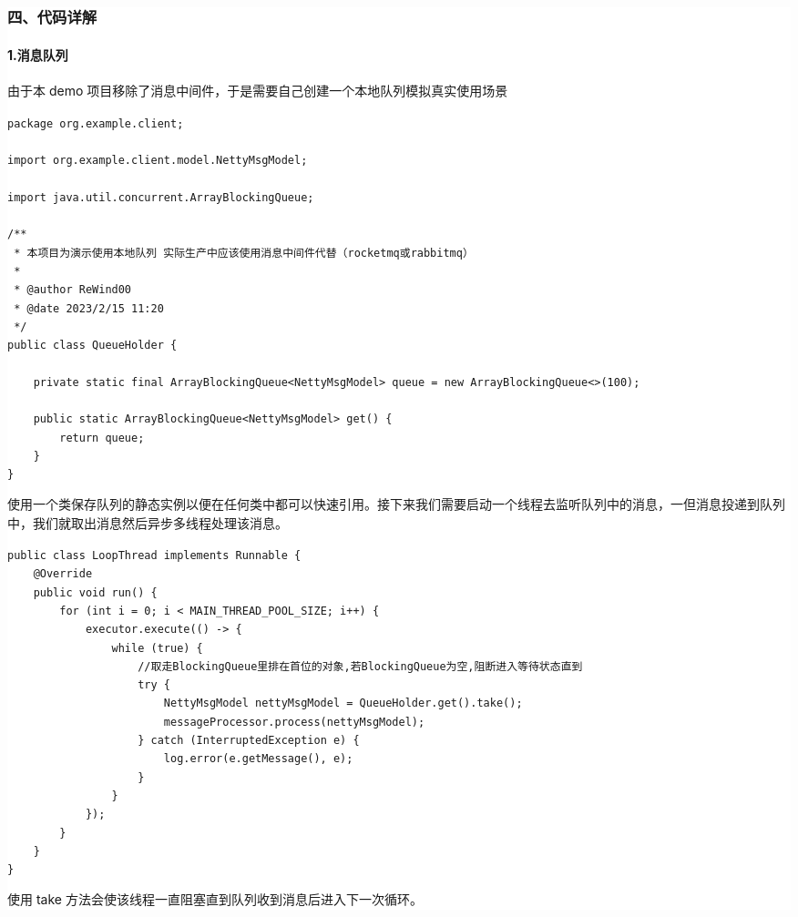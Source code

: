 ### 四、代码详解

#### 1.消息队列

由于本 demo 项目移除了消息中间件，于是需要自己创建一个本地队列模拟真实使用场景

```plain
package org.example.client;

import org.example.client.model.NettyMsgModel;

import java.util.concurrent.ArrayBlockingQueue;

/**
 * 本项目为演示使用本地队列 实际生产中应该使用消息中间件代替（rocketmq或rabbitmq）
 *
 * @author ReWind00
 * @date 2023/2/15 11:20
 */
public class QueueHolder {

    private static final ArrayBlockingQueue<NettyMsgModel> queue = new ArrayBlockingQueue<>(100);

    public static ArrayBlockingQueue<NettyMsgModel> get() {
        return queue;
    }
}
```

使用一个类保存队列的静态实例以便在任何类中都可以快速引用。接下来我们需要启动一个线程去监听队列中的消息，一但消息投递到队列中，我们就取出消息然后异步多线程处理该消息。

```plain
public class LoopThread implements Runnable {
    @Override
    public void run() {
        for (int i = 0; i < MAIN_THREAD_POOL_SIZE; i++) {
            executor.execute(() -> {
                while (true) {
                    //取走BlockingQueue里排在首位的对象,若BlockingQueue为空,阻断进入等待状态直到
                    try {
                        NettyMsgModel nettyMsgModel = QueueHolder.get().take();
                        messageProcessor.process(nettyMsgModel);
                    } catch (InterruptedException e) {
                        log.error(e.getMessage(), e);
                    }
                }
            });
        }
    }
}
```

使用 take 方法会使该线程一直阻塞直到队列收到消息后进入下一次循环。
